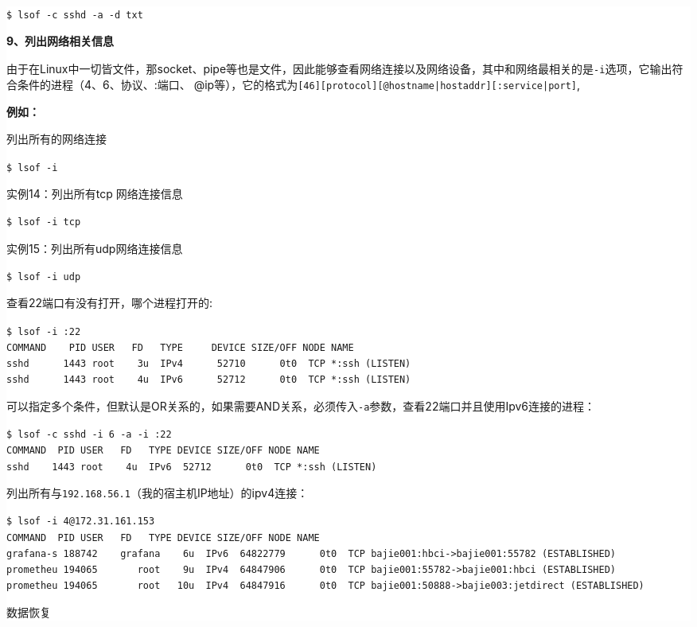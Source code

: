 ```
$ lsof -c sshd -a -d txt
```

**9、列出网络相关信息**

由于在Linux中一切皆文件，那socket、pipe等也是文件，因此能够查看网络连接以及网络设备，其中和网络最相关的是`-i`选项，它输出符合条件的进程（4、6、协议、:端口、 @ip等），它的格式为`[46][protocol][@hostname|hostaddr][:service|port]`,

**例如：**

列出所有的网络连接

```
$ lsof -i
```

实例14：列出所有tcp 网络连接信息

```
$ lsof -i tcp
```

实例15：列出所有udp网络连接信息

```
$ lsof -i udp
```

查看22端口有没有打开，哪个进程打开的:

```
$ lsof -i :22
COMMAND    PID USER   FD   TYPE     DEVICE SIZE/OFF NODE NAME
sshd      1443 root    3u  IPv4      52710      0t0  TCP *:ssh (LISTEN)
sshd      1443 root    4u  IPv6      52712      0t0  TCP *:ssh (LISTEN)
```

可以指定多个条件，但默认是OR关系的，如果需要AND关系，必须传入`-a`参数，查看22端口并且使用Ipv6连接的进程：

```
$ lsof -c sshd -i 6 -a -i :22
COMMAND  PID USER   FD   TYPE DEVICE SIZE/OFF NODE NAME
sshd    1443 root    4u  IPv6  52712      0t0  TCP *:ssh (LISTEN)
```

列出所有与`192.168.56.1`（我的宿主机IP地址）的ipv4连接：

```
$ lsof -i 4@172.31.161.153
COMMAND  PID USER   FD   TYPE DEVICE SIZE/OFF NODE NAME
grafana-s 188742    grafana    6u  IPv6  64822779      0t0  TCP bajie001:hbci->bajie001:55782 (ESTABLISHED)
prometheu 194065       root    9u  IPv4  64847906      0t0  TCP bajie001:55782->bajie001:hbci (ESTABLISHED)
prometheu 194065       root   10u  IPv4  64847916      0t0  TCP bajie001:50888->bajie003:jetdirect (ESTABLISHED)
```

数据恢复

